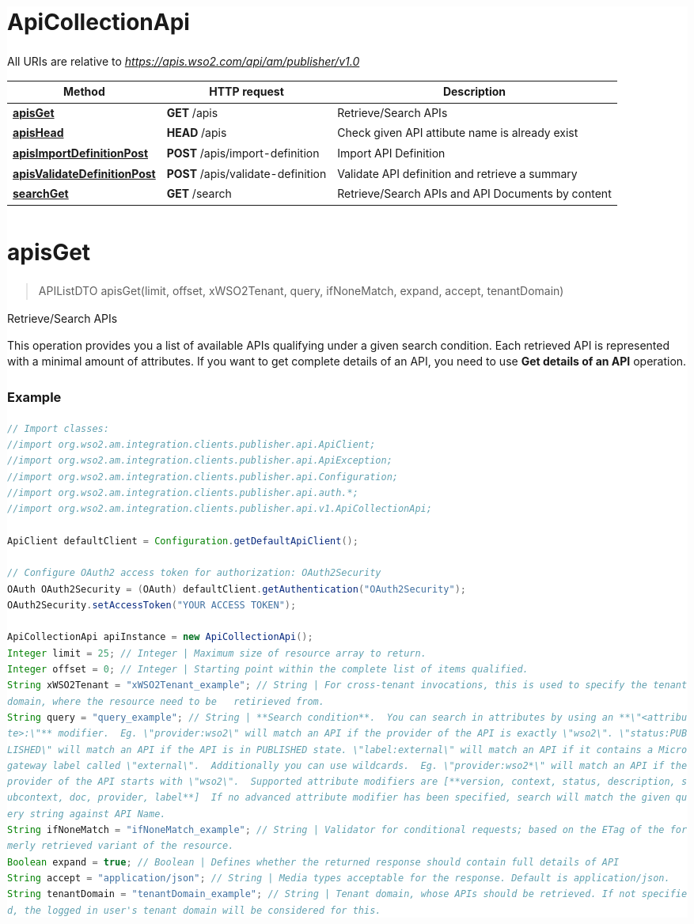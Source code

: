 # ApiCollectionApi

All URIs are relative to *https://apis.wso2.com/api/am/publisher/v1.0*

Method | HTTP request | Description
------------- | ------------- | -------------
[**apisGet**](ApiCollectionApi.md#apisGet) | **GET** /apis | Retrieve/Search APIs 
[**apisHead**](ApiCollectionApi.md#apisHead) | **HEAD** /apis | Check given API attibute name is already exist 
[**apisImportDefinitionPost**](ApiCollectionApi.md#apisImportDefinitionPost) | **POST** /apis/import-definition | Import API Definition
[**apisValidateDefinitionPost**](ApiCollectionApi.md#apisValidateDefinitionPost) | **POST** /apis/validate-definition | Validate API definition and retrieve a summary
[**searchGet**](ApiCollectionApi.md#searchGet) | **GET** /search | Retrieve/Search APIs and API Documents by content 


<a name="apisGet"></a>
# **apisGet**
> APIListDTO apisGet(limit, offset, xWSO2Tenant, query, ifNoneMatch, expand, accept, tenantDomain)

Retrieve/Search APIs 

This operation provides you a list of available APIs qualifying under a given search condition.  Each retrieved API is represented with a minimal amount of attributes. If you want to get complete details of an API, you need to use **Get details of an API** operation. 

### Example
```java
// Import classes:
//import org.wso2.am.integration.clients.publisher.api.ApiClient;
//import org.wso2.am.integration.clients.publisher.api.ApiException;
//import org.wso2.am.integration.clients.publisher.api.Configuration;
//import org.wso2.am.integration.clients.publisher.api.auth.*;
//import org.wso2.am.integration.clients.publisher.api.v1.ApiCollectionApi;

ApiClient defaultClient = Configuration.getDefaultApiClient();

// Configure OAuth2 access token for authorization: OAuth2Security
OAuth OAuth2Security = (OAuth) defaultClient.getAuthentication("OAuth2Security");
OAuth2Security.setAccessToken("YOUR ACCESS TOKEN");

ApiCollectionApi apiInstance = new ApiCollectionApi();
Integer limit = 25; // Integer | Maximum size of resource array to return. 
Integer offset = 0; // Integer | Starting point within the complete list of items qualified. 
String xWSO2Tenant = "xWSO2Tenant_example"; // String | For cross-tenant invocations, this is used to specify the tenant domain, where the resource need to be   retirieved from. 
String query = "query_example"; // String | **Search condition**.  You can search in attributes by using an **\"<attribute>:\"** modifier.  Eg. \"provider:wso2\" will match an API if the provider of the API is exactly \"wso2\". \"status:PUBLISHED\" will match an API if the API is in PUBLISHED state. \"label:external\" will match an API if it contains a Microgateway label called \"external\".  Additionally you can use wildcards.  Eg. \"provider:wso2*\" will match an API if the provider of the API starts with \"wso2\".  Supported attribute modifiers are [**version, context, status, description, subcontext, doc, provider, label**]  If no advanced attribute modifier has been specified, search will match the given query string against API Name. 
String ifNoneMatch = "ifNoneMatch_example"; // String | Validator for conditional requests; based on the ETag of the formerly retrieved variant of the resource. 
Boolean expand = true; // Boolean | Defines whether the returned response should contain full details of API 
String accept = "application/json"; // String | Media types acceptable for the response. Default is application/json. 
String tenantDomain = "tenantDomain_example"; // String | Tenant domain, whose APIs should be retrieved. If not specified, the logged in user's tenant domain will be considered for this. 
```